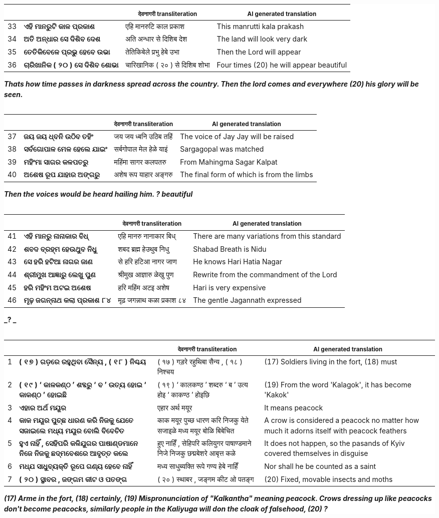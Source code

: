 ## 
| | | <sub>देवनागरी transliteration</sub> | <sub>AI generated translation</sub> |
| --- | --- | --- | ---|
| 33 | **ଏହି ମାନରୁଟି କାଳ ପ୍ରକାଶ** | एहि मानरुटि काल प्रकाश | This manrutti kala prakash | 
| 34 | **ଅତି ଅନ୍ଧାର ସେ ଦିଶିବ ଦେଶ** | अति अन्धार से दिशिब देश | The land will look very dark | 
| 35 | **ତେତିକିବେଳେ ପ୍ରଭୁ ହେବେ ଉଭା** | तेतिकिबेले प्रभु हेबे उभा | Then the Lord will appear | 
| 36 | **ଚାରିଖାନିକ ( ୨୦ ) ସେ ଦିଶିବ ଶୋଭା** | चारिखानिक ( २० ) से दिशिब शोभा | Four times (20) he will appear beautiful | 

**_Thats how time passes in darkness spread across the country. Then the lord comes and everywhere (20) his glory will be seen._**

## 
| | | <sub>देवनागरी transliteration</sub> | <sub>AI generated translation</sub> |
| --- | --- | --- | ---|
| 37 | **ଜୟ ଜୟ ଧ୍ବନି ଉଠିବ ତହିଂ** | जय जय ध्बनि उठिब तहिं | The voice of Jay Jay will be raised | 
| 38 | **ସର୍ବଗୋପାଳ ମେଳ ହେଲେ ଯାଇଂ** | सर्बगोपाल मेल हेळे याइं | Sargagopal was matched | 
| 39 | **ମହିଂମା ସାଗର କଳପତରୁ** | महिंमा सागर कलपतरु | From Mahingma Sagar Kalpat | 
| 40 | **ଅଶେଷ ରୂପ ଯାହାର ଅଙ୍ଗରୁ** | अशेष रूप याहार अङ्गरु | The final form of which is from the limbs | 

**_Then the voices would be heard hailing him. ? beautiful_**

## 
| | | <sub>देवनागरी transliteration</sub> | <sub>AI generated translation</sub> |
| --- | --- | --- | ---|
| 41 | **ଏହି ମାନରୁ ନାନାକାର ବିଧ୍** | एहि मानरु नानाकार बिध् | There are many variations from this standard | 
| 42 | **ଶବଦ ବ୍ରହ୍ମ ହେଉଥୁବ ନିଧୁ** | शबद ब्रह्म हेउथुब निधु | Shabad Breath is Nidu | 
| 43 | **ସେ ହରି ହଟିଆ ନାଗର ଜାଣ** | से हरि हटिआ नागर जाण | He knows Hari Hatia Nagar | 
| 44 | **ଶ୍ରୀମୁଖ ଆଜ୍ଞାରୁ ଲେଖୁ ପୁଣ** | श्रीमुख आज्ञारु ळेखु पुण | Rewrite from the commandment of the Lord | 
| 45 | **ହରି ମହିଂମ ଅଟଇ ଅଶେଷ** | हरि महिंम अटइ अशेष | Hari is very expensive | 
| 46 | **ମୃଢ଼ ଜଗନ୍ନାଥ କଲା ପ୍ରକାଶ ୮୪** | मृढ़ जगन्नाथ कळा प्रकाश ८४ | The gentle Jagannath expressed | 


**_? _**


## 
| | | <sub>देवनागरी transliteration</sub> | <sub>AI generated translation</sub> |
| --- | --- | --- | ---|
| 1 | **( ୧୭ ) ଗଡ଼ରେ ରହୁଥିବା ସୈନ୍ୟ , ( ୧୮ ) ନିଶ୍ଚୟ** | ( १७ ) गड़रे रहुथिबा सैन्य , ( १८ ) निश्चय | (17) Soldiers living in the fort, (18) must | 
| 2 | **( ୧୯ ) ‘ କାଳକଣ୍ଠ ’ ଶବ୍ଦରୁ ‘ ବ ’ ଉତ୍ୟ ହୋଇ ‘ କାକଣ୍ଠ ’ ହୋଇଛି** | ( १९ ) ‘ कालकण्ठ ’ शब्दरु ‘ ब ’ उत्य होइ ‘ काकण्ठ ’ होइछि | (19) From the word &#39;Kalagok&#39;, it has become &#39;Kakok&#39; | 
| 3 | **ଏହାର ଅର୍ଥ ମୟୂର** | एहार अर्थ मयूर | It means peacock | 
| 4 | **କାକ ମୟୂର ପୁଚ୍ଛ ଧାରଣ କରି ନିଜକୁ ଯେତେ ସଜାଇଲେ ମଧ୍ୟ ମୟୂର ବୋଲି ବିବେଚିତ** | काक मयूर पुच्छ धारण करि निजकु येते सजाइळे मध्य मयूर बोळि बिबेचित | A crow is considered a peacock no matter how much it adorns itself with peacock feathers | 
| 5 | **ହୁଏ ନାହିଁ , ସେହିପରି କଳିଯୁଗର ପାଷାଣ୍ଡମାନେ ନିଜେ ନିଜକୁ ଛଦ୍ମବେଶରେ ଆବୃତ୍ତ କଲେ** | हुए नाहिँ , सेहिपरि कलियुगर पाषाण्डमाने निजे निजकु छद्मबेशरे आबृत्त कळे | It does not happen, so the pasands of Kyiv covered themselves in disguise | 
| 6 | **ମଧ୍ଯ ସାଧୁବ୍ୟକ୍ତି ରୂପେ ଗଣ୍ୟ ହେବେ ନାହିଁ** | मध्य साधुब्यक्ति रूपे गण्य हेबे नाहिँ | Nor shall he be counted as a saint | 
| 7 | **( ୨୦ ) ସ୍ଥାବର , ଜଙ୍ଗମ କୀଟ ଓ ପତଙ୍ଗ** | ( २० ) स्थाबर , जङ्गम कीट ओ पतङ्ग | (20) Fixed, movable insects and moths | 



**_(17) Arme in the fort, (18) certainly, (19) Mispronunciation of "Kalkantha" meaning peacock. Crows dressing up like peacocks don't become peacocks, similarly people in the Kaliyuga will don the cloak of falsehood, (20) ?_**

